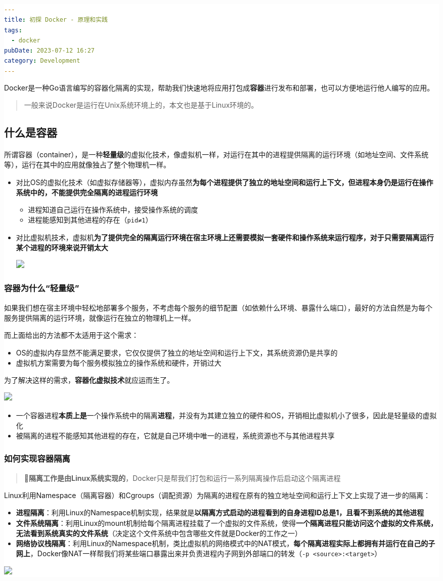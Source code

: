 ```yaml
---
title: 初探 Docker - 原理和实践
tags:
  - docker
pubDate: 2023-07-12 16:27
category: Development
---
```


Docker是一种Go语言编写的容器化隔离的实现，帮助我们快速地将应用打包成**容器**进行发布和部署，也可以方便地运行他人编写的应用。

> 一般来说Docker是运行在Unix系统环境上的，本文也是基于Linux环境的。



## 什么是容器

所谓容器（container），是一种**轻量级**的虚拟化技术，像虚拟机一样，对运行在其中的进程提供隔离的运行环境（如地址空间、文件系统等），运行在其中的应用就像独占了整个物理机一样。

- 对比OS的虚拟化技术（如虚拟存储器等），虚拟内存虽然**为每个进程提供了独立的地址空间和运行上下文，但进程本身仍是运行在操作系统中的，不能提供完全隔离的进程运行环境**
  - 进程知道自己运行在操作系统中，接受操作系统的调度
  - 进程能感知到其他进程的存在（`pid≠1`）
- 对比虚拟机技术，虚拟机**为了提供完全的隔离运行环境在宿主环境上还需要模拟一套硬件和操作系统来运行程序，对于只需要隔离运行某个进程的环境来说开销太大**

  ![](https://picgo-1308055782.cos.ap-chengdu.myqcloud.com/picgo-core/2023/07/20230712162825.png)

### 容器为什么“轻量级”

如果我们想在宿主环境中轻松地部署多个服务，不考虑每个服务的细节配置（如依赖什么环境、暴露什么端口），最好的方法自然是为每个服务提供隔离的运行环境，就像运行在独立的物理机上一样。

而上面给出的方法都不太适用于这个需求：

- OS的虚拟内存显然不能满足要求，它仅仅提供了独立的地址空间和运行上下文，其系统资源仍是共享的
- 虚拟机方案需要为每个服务模拟独立的操作系统和硬件，开销过大

为了解决这样的需求，**容器化虚拟技术**就应运而生了。

![](https://picgo-1308055782.cos.ap-chengdu.myqcloud.com/picgo-core/2023/07/20230712162827.png)

- 一个容器进程**本质上是**一个操作系统中的隔离**进程**，并没有为其建立独立的硬件和OS，开销相比虚拟机小了很多，因此是轻量级的虚拟化
- 被隔离的进程不能感知其他进程的存在，它就是自己环境中唯一的进程，系统资源也不与其他进程共享

### 如何实现容器隔离

> 🌟**隔离工作是由Linux系统实现的**，Docker只是帮我们打包和运行一系列隔离操作后启动这个隔离进程

Linux利用Namespace（隔离容器）和Cgroups（调配资源）为隔离的进程在原有的独立地址空间和运行上下文上实现了进一步的隔离：

- **进程隔离**：利用Linux的Namespace机制实现，结果就是**以隔离方式启动的进程看到的自身进程ID总是1，且看不到系统的其他进程**
- **文件系统隔离**：利用Linux的mount机制给每个隔离进程挂载了一个虚拟的文件系统，使得**一个隔离进程只能访问这个虚拟的文件系统，无法看到系统真实的文件系统**（决定这个文件系统中包含哪些文件就是Docker的工作之一）
- **网络协议栈隔离**：利用Linux的Namespace机制，类比虚拟机的网络模式中的NAT模式，**每个隔离进程实际上都拥有并运行在自己的子网上**，Docker像NAT一样帮我们将某些端口暴露出来并负责进程内子网到外部端口的转发（`-p <source>:<target>`）

![](https://picgo-1308055782.cos.ap-chengdu.myqcloud.com/picgo-core/2023/07/20230712162830.png)
